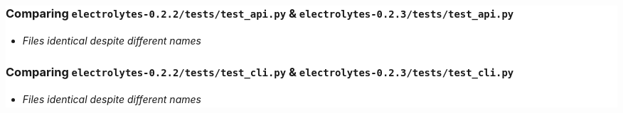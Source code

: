 ```diff
```

### Comparing `electrolytes-0.2.2/tests/test_api.py` & `electrolytes-0.2.3/tests/test_api.py`

 * *Files identical despite different names*

### Comparing `electrolytes-0.2.2/tests/test_cli.py` & `electrolytes-0.2.3/tests/test_cli.py`

 * *Files identical despite different names*

